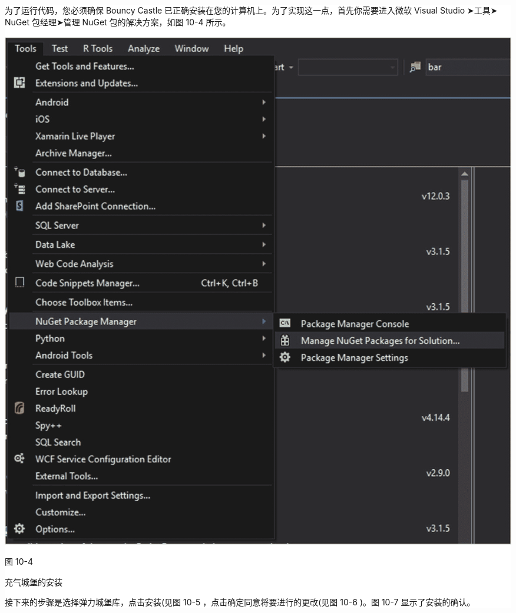 为了运行代码，您必须确保 Bouncy Castle 已正确安装在您的计算机上。为了实现这一点，首先你需要进入微软 Visual Studio ➤工具➤ NuGet 包经理➤管理 NuGet 包的解决方案，如图 10-4 所示。

![img/493660_1_En_10_Fig4_HTML.jpg](img/493660_1_En_10_Fig4_HTML.jpg)

图 10-4

充气城堡的安装

接下来的步骤是选择弹力城堡库，点击安装(见图 10-5 ，点击确定同意将要进行的更改(见图 10-6 )。图 10-7 显示了安装的确认。
